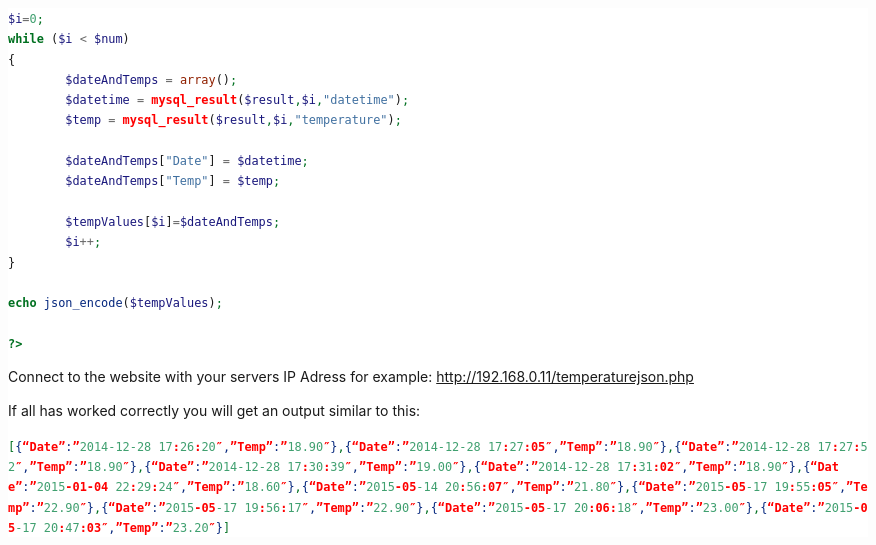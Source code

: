 ```php
$i=0;
while ($i < $num)
{
        $dateAndTemps = array();
        $datetime = mysql_result($result,$i,"datetime");
        $temp = mysql_result($result,$i,"temperature");
  
        $dateAndTemps["Date"] = $datetime;
        $dateAndTemps["Temp"] = $temp;
  
        $tempValues[$i]=$dateAndTemps;
        $i++;
}
  
echo json_encode($tempValues);
  
?>
```

Connect to the website with your servers IP Adress for example:
http://192.168.0.11/temperaturejson.php

If all has worked correctly you will get an output similar to this:
```json
[{“Date”:”2014-12-28 17:26:20″,”Temp”:”18.90″},{“Date”:”2014-12-28 17:27:05″,”Temp”:”18.90″},{“Date”:”2014-12-28 17:27:52″,”Temp”:”18.90″},{“Date”:”2014-12-28 17:30:39″,”Temp”:”19.00″},{“Date”:”2014-12-28 17:31:02″,”Temp”:”18.90″},{“Date”:”2015-01-04 22:29:24″,”Temp”:”18.60″},{“Date”:”2015-05-14 20:56:07″,”Temp”:”21.80″},{“Date”:”2015-05-17 19:55:05″,”Temp”:”22.90″},{“Date”:”2015-05-17 19:56:17″,”Temp”:”22.90″},{“Date”:”2015-05-17 20:06:18″,”Temp”:”23.00″},{“Date”:”2015-05-17 20:47:03″,”Temp”:”23.20″}]
```